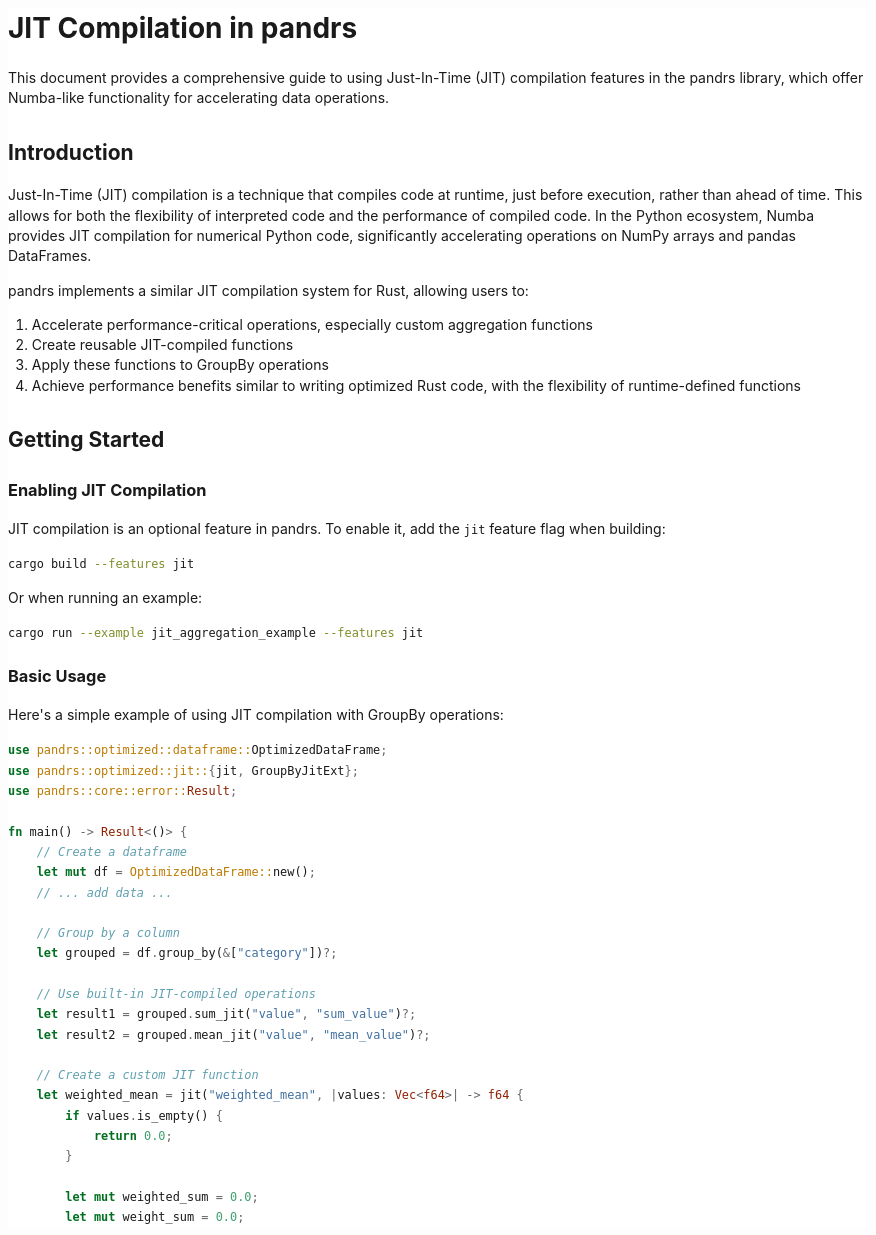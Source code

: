 # JIT Compilation in pandrs

This document provides a comprehensive guide to using Just-In-Time (JIT) compilation features in the pandrs library, which offer Numba-like functionality for accelerating data operations.

## Introduction

Just-In-Time (JIT) compilation is a technique that compiles code at runtime, just before execution, rather than ahead of time. This allows for both the flexibility of interpreted code and the performance of compiled code. In the Python ecosystem, Numba provides JIT compilation for numerical Python code, significantly accelerating operations on NumPy arrays and pandas DataFrames.

pandrs implements a similar JIT compilation system for Rust, allowing users to:

1. Accelerate performance-critical operations, especially custom aggregation functions
2. Create reusable JIT-compiled functions
3. Apply these functions to GroupBy operations
4. Achieve performance benefits similar to writing optimized Rust code, with the flexibility of runtime-defined functions

## Getting Started

### Enabling JIT Compilation

JIT compilation is an optional feature in pandrs. To enable it, add the `jit` feature flag when building:

```bash
cargo build --features jit
```

Or when running an example:

```bash
cargo run --example jit_aggregation_example --features jit
```

### Basic Usage

Here's a simple example of using JIT compilation with GroupBy operations:

```rust
use pandrs::optimized::dataframe::OptimizedDataFrame;
use pandrs::optimized::jit::{jit, GroupByJitExt};
use pandrs::core::error::Result;

fn main() -> Result<()> {
    // Create a dataframe
    let mut df = OptimizedDataFrame::new();
    // ... add data ...
    
    // Group by a column
    let grouped = df.group_by(&["category"])?;
    
    // Use built-in JIT-compiled operations
    let result1 = grouped.sum_jit("value", "sum_value")?;
    let result2 = grouped.mean_jit("value", "mean_value")?;
    
    // Create a custom JIT function
    let weighted_mean = jit("weighted_mean", |values: Vec<f64>| -> f64 {
        if values.is_empty() {
            return 0.0;
        }
        
        let mut weighted_sum = 0.0;
        let mut weight_sum = 0.0;
```